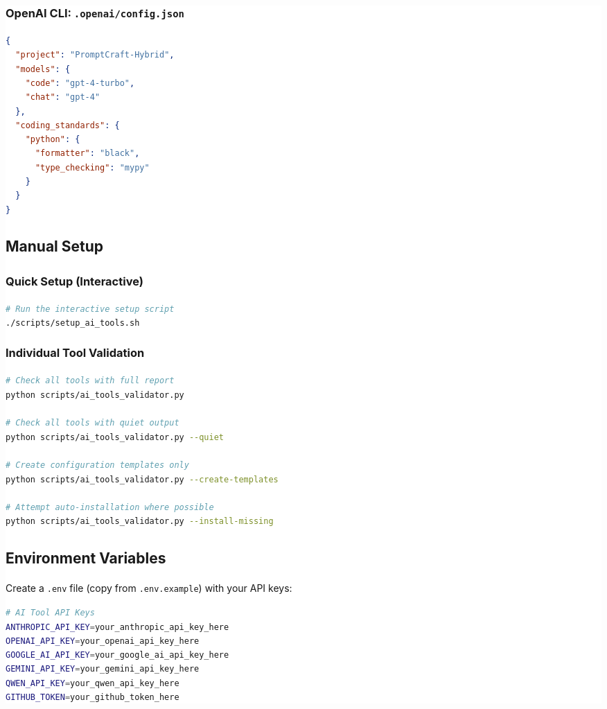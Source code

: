 ### OpenAI CLI: `.openai/config.json`
```json
{
  "project": "PromptCraft-Hybrid",
  "models": {
    "code": "gpt-4-turbo",
    "chat": "gpt-4"
  },
  "coding_standards": {
    "python": {
      "formatter": "black",
      "type_checking": "mypy"
    }
  }
}
```

## Manual Setup

### Quick Setup (Interactive)
```bash
# Run the interactive setup script
./scripts/setup_ai_tools.sh
```

### Individual Tool Validation
```bash
# Check all tools with full report
python scripts/ai_tools_validator.py

# Check all tools with quiet output
python scripts/ai_tools_validator.py --quiet

# Create configuration templates only
python scripts/ai_tools_validator.py --create-templates

# Attempt auto-installation where possible
python scripts/ai_tools_validator.py --install-missing
```

## Environment Variables

Create a `.env` file (copy from `.env.example`) with your API keys:

```bash
# AI Tool API Keys
ANTHROPIC_API_KEY=your_anthropic_api_key_here
OPENAI_API_KEY=your_openai_api_key_here
GOOGLE_AI_API_KEY=your_google_ai_api_key_here
GEMINI_API_KEY=your_gemini_api_key_here
QWEN_API_KEY=your_qwen_api_key_here
GITHUB_TOKEN=your_github_token_here
```
